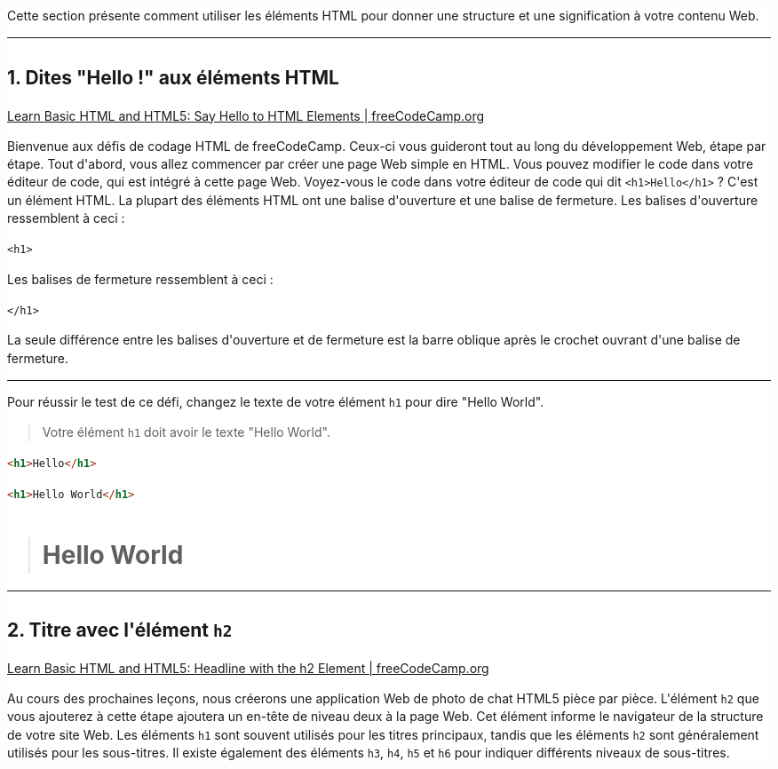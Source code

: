 Cette section présente comment utiliser les éléments HTML pour donner une structure et une signification à votre contenu Web.

-----



## 1. Dites "Hello !" aux éléments HTML

[Learn Basic HTML and HTML5: Say Hello to HTML Elements | freeCodeCamp.org](https://www.freecodecamp.org/learn/responsive-web-design/basic-html-and-html5/say-hello-to-html-elements)

Bienvenue aux défis de codage HTML de freeCodeCamp. Ceux-ci vous guideront tout au long du développement Web, étape par étape.
Tout d'abord, vous allez commencer par créer une page Web simple en HTML.  Vous pouvez modifier le code dans votre éditeur de code, qui est intégré à cette page Web.
Voyez-vous le code dans votre éditeur de code qui dit `<h1>Hello</h1>` ? C'est un élément HTML.
La plupart des éléments HTML ont une balise d'ouverture et une balise de fermeture.
Les balises d'ouverture ressemblent à ceci :

`<h1>`

Les balises de fermeture ressemblent à ceci :

`</h1>`

La seule différence entre les balises d'ouverture et de fermeture est la  barre oblique après le crochet ouvrant d'une balise de fermeture.

-----

Pour réussir le test de ce défi, changez le texte de votre élément `h1` pour dire "Hello World".

> Votre élément `h1` doit avoir le texte "Hello World".

```html
<h1>Hello</h1>
```

```html
<h1>Hello World</h1>
```

> # Hello World

-----



## 2. Titre avec l'élément `h2`

[Learn Basic HTML and HTML5: Headline with the h2 Element | freeCodeCamp.org](https://www.freecodecamp.org/learn/responsive-web-design/basic-html-and-html5/headline-with-the-h2-element)

Au cours des prochaines leçons, nous créerons une application Web de photo de chat HTML5 pièce par pièce.
L'élément `h2` que vous ajouterez à cette étape ajoutera un en-tête de niveau deux à la page Web.
Cet élément informe le navigateur de la structure de votre site Web. Les éléments `h1` sont souvent utilisés pour les titres principaux, tandis que les éléments `h2` sont généralement utilisés pour les sous-titres. Il  existe également des éléments `h3`, `h4`, `h5` et `h6` pour indiquer différents  niveaux de sous-titres.
